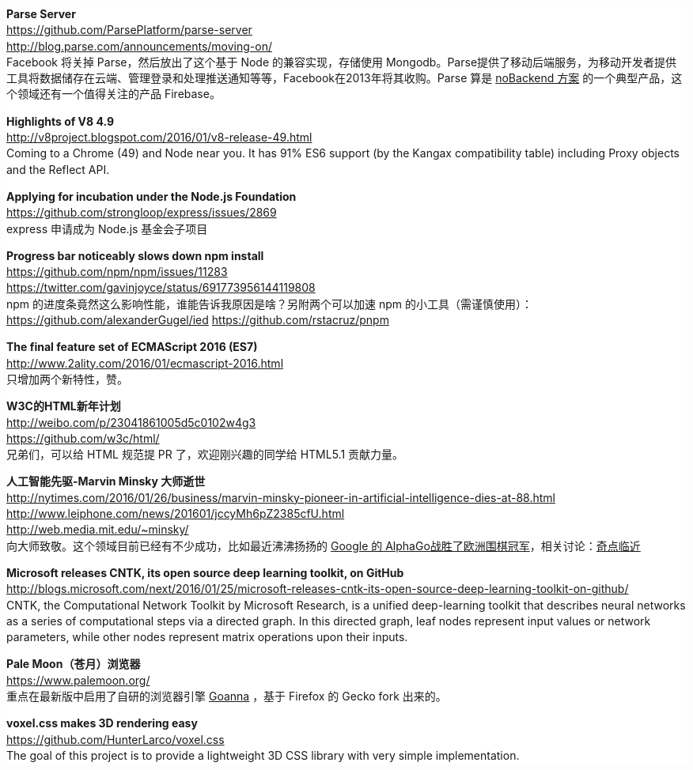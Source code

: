 **Parse Server**  
https://github.com/ParsePlatform/parse-server  
http://blog.parse.com/announcements/moving-on/  
Facebook 将关掉 Parse，然后放出了这个基于 Node 的兼容实现，存储使用 Mongodb。Parse提供了移动后端服务，为移动开发者提供工具将数据储存在云端、管理登录和处理推送通知等等，Facebook在2013年将其收购。Parse 算是 [noBackend 方案](http://nobackend.org/) 的一个典型产品，这个领域还有一个值得关注的产品 Firebase。

**Highlights of V8 4.9**  
http://v8project.blogspot.com/2016/01/v8-release-49.html  
Coming to a Chrome (49) and Node near you. It has 91% ES6 support (by the Kangax compatibility table) including Proxy objects and the Reflect API.

**Applying for incubation under the Node.js Foundation**  
https://github.com/strongloop/express/issues/2869  
express 申请成为 Node.js 基金会子项目

**Progress bar noticeably slows down npm install**  
https://github.com/npm/npm/issues/11283  
https://twitter.com/gavinjoyce/status/691773956144119808  
npm 的进度条竟然这么影响性能，谁能告诉我原因是啥？另附两个可以加速 npm 的小工具（需谨慎使用）：
https://github.com/alexanderGugel/ied  https://github.com/rstacruz/pnpm  

**The final feature set of ECMAScript 2016 (ES7)**  
http://www.2ality.com/2016/01/ecmascript-2016.html  
只增加两个新特性，赞。

**W3C的HTML新年计划**  
http://weibo.com/p/23041861005d5c0102w4g3  
https://github.com/w3c/html/  
兄弟们，可以给 HTML 规范提 PR 了，欢迎刚兴趣的同学给 HTML5.1 贡献力量。

**人工智能先驱-Marvin Minsky 大师逝世**  
http://nytimes.com/2016/01/26/business/marvin-minsky-pioneer-in-artificial-intelligence-dies-at-88.html  
http://www.leiphone.com/news/201601/jccyMh6pZ2385cfU.html  
http://web.media.mit.edu/~minsky/  
向大师致敬。这个领域目前已经有不少成功，比如最近沸沸扬扬的 [Google 的 AlphaGo战胜了欧洲围棋冠军](http://www.bbc.com/news/technology-35420579)，相关讨论：[奇点临近](http://mp.weixin.qq.com/s?__biz=MzI0MjA1Mjg2Ng==&mid=401442686&idx=1&sn=e05c02f9496c837254d5acb9f5b23b3c)

**Microsoft releases CNTK, its open source deep learning toolkit, on GitHub**  
http://blogs.microsoft.com/next/2016/01/25/microsoft-releases-cntk-its-open-source-deep-learning-toolkit-on-github/  
CNTK, the Computational Network Toolkit by Microsoft Research, is a unified deep-learning toolkit that describes neural networks as a series of computational steps via a directed graph. In this directed graph, leaf nodes represent input values or network parameters, while other nodes represent matrix operations upon their inputs.

**Pale Moon（苍月）浏览器**  
https://www.palemoon.org/  
重点在最新版中启用了自研的浏览器引擎 [Goanna](https://moonchildproductions.info/goanna.shtml) ，基于 Firefox 的 Gecko fork 出来的。

**voxel.css makes 3D rendering easy**  
https://github.com/HunterLarco/voxel.css  
The goal of this project is to provide a lightweight 3D CSS library with very simple implementation.
